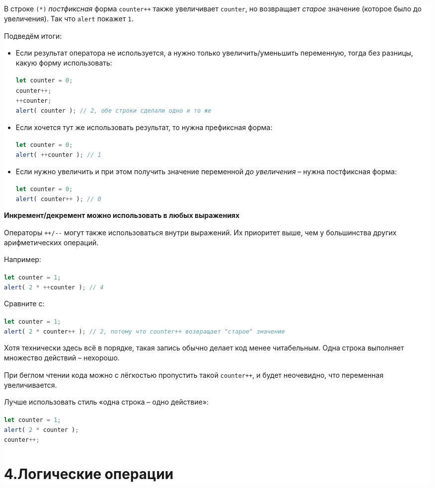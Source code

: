 В строке `(*)` *постфиксная* форма `counter++` также увеличивает `counter`, но возвращает *старое* значение (которое было до увеличения). Так что `alert` покажет `1`.

Подведём итоги:

- Если результат оператора не используется, а нужно только увеличить/уменьшить переменную, тогда без разницы, какую форму использовать:

  ```javascript
  let counter = 0;
  counter++;
  ++counter;
  alert( counter ); // 2, обе строки сделали одно и то же
  ```

- Если хочется тут же использовать результат, то нужна префиксная форма:

  ```javascript
  let counter = 0;
  alert( ++counter ); // 1
  ```

- Если нужно увеличить и при этом получить значение переменной *до увеличения* – нужна постфиксная форма:

  ```javascript
  let counter = 0;
  alert( counter++ ); // 0
  ```

**Инкремент/декремент можно использовать в любых выражениях**

Операторы `++/--` могут также использоваться внутри выражений. Их приоритет выше, чем у большинства других арифметических операций.

Например:

```javascript
let counter = 1;
alert( 2 * ++counter ); // 4
```

Сравните с:

```javascript
let counter = 1;
alert( 2 * counter++ ); // 2, потому что counter++ возвращает "старое" значение
```

Хотя технически здесь всё в порядке, такая запись обычно делает код менее читабельным. Одна строка выполняет множество действий – нехорошо.

При беглом чтении кода можно с лёгкостью пропустить такой `counter++`, и будет неочевидно, что переменная увеличивается.

Лучше использовать стиль «одна строка – одно действие»:

```javascript
let counter = 1;
alert( 2 * counter );
counter++;
```
# 4.Логические операции
